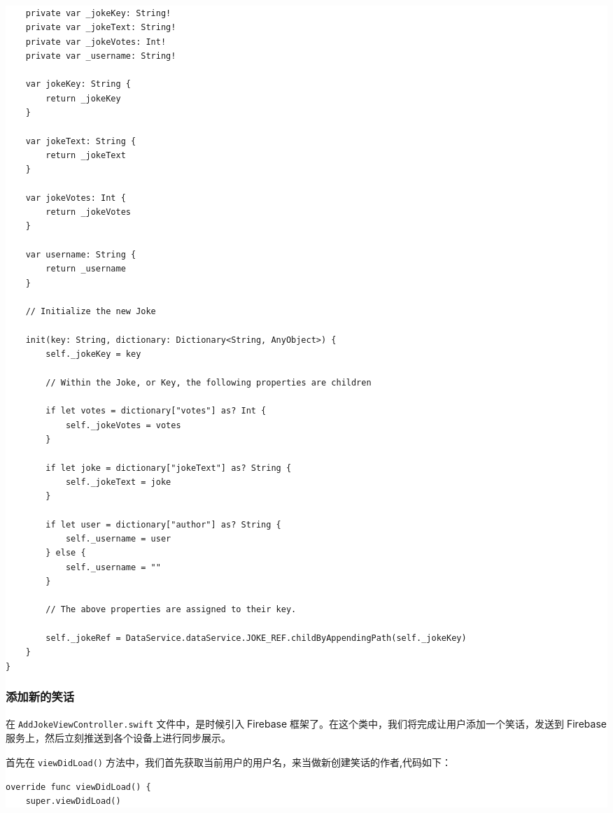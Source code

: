         private var _jokeKey: String!
        private var _jokeText: String!
        private var _jokeVotes: Int!
        private var _username: String!
        
        var jokeKey: String {
            return _jokeKey
        }
        
        var jokeText: String {
            return _jokeText
        }
        
        var jokeVotes: Int {
            return _jokeVotes
        }
        
        var username: String {
            return _username
        }
        
        // Initialize the new Joke
        
        init(key: String, dictionary: Dictionary<String, AnyObject>) {
            self._jokeKey = key
            
            // Within the Joke, or Key, the following properties are children
            
            if let votes = dictionary["votes"] as? Int {
                self._jokeVotes = votes
            }
            
            if let joke = dictionary["jokeText"] as? String {
                self._jokeText = joke
            }
            
            if let user = dictionary["author"] as? String {
                self._username = user
            } else {
                self._username = ""
            }
            
            // The above properties are assigned to their key.
            
            self._jokeRef = DataService.dataService.JOKE_REF.childByAppendingPath(self._jokeKey)
        }
    }

### 添加新的笑话

在 `AddJokeViewController.swift` 文件中，是时候引入 Firebase 框架了。在这个类中，我们将完成让用户添加一个笑话，发送到 Firebase 服务上，然后立刻推送到各个设备上进行同步展示。

首先在 `viewDidLoad()` 方法中，我们首先获取当前用户的用户名，来当做新创建笑话的作者,代码如下：

    
    override func viewDidLoad() {
        super.viewDidLoad()
        